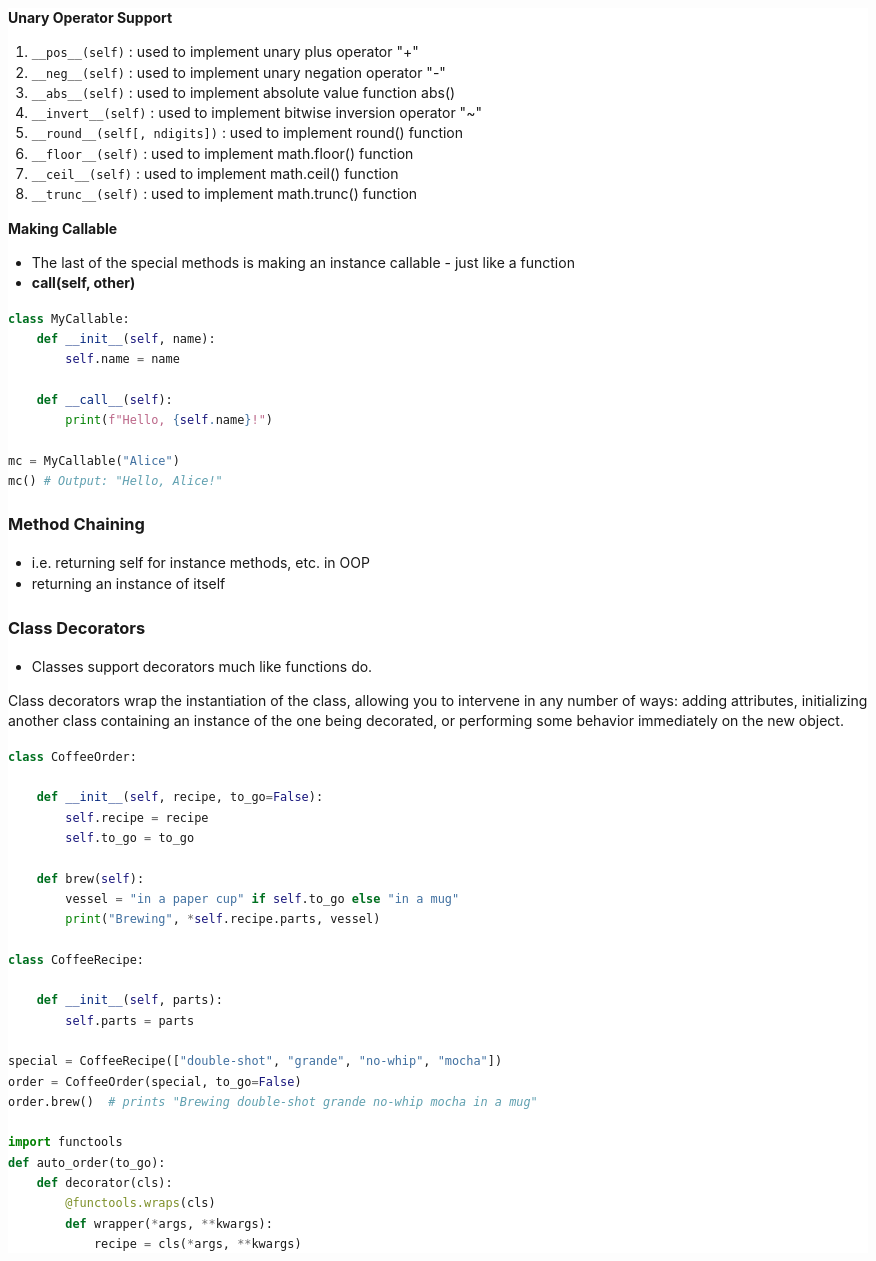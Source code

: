 **Unary Operator Support**

1. `__pos__(self)` : used to implement unary plus operator "+"
2. `__neg__(self)` : used to implement unary negation operator "-"
3. `__abs__(self)` : used to implement absolute value function abs()
4. `__invert__(self)` : used to implement bitwise inversion operator "~"
5. `__round__(self[, ndigits])` : used to implement round() function
6. `__floor__(self)` : used to implement math.floor() function
7. `__ceil__(self)` : used to implement math.ceil() function
8. `__trunc__(self)` : used to implement math.trunc() function

**Making Callable**

- The last of the special methods is making an instance callable - just like a function
- __call(self, other)__

```python
class MyCallable:
    def __init__(self, name):
        self.name = name
    
    def __call__(self):
        print(f"Hello, {self.name}!")

mc = MyCallable("Alice")
mc() # Output: "Hello, Alice!"
```

### Method Chaining

- i.e. returning self for instance methods, etc. in OOP
- returning an instance of itself

### Class Decorators

- Classes support decorators much like functions do.

Class decorators wrap the instantiation of the class, allowing you to intervene in any number of ways: adding attributes, initializing another class containing an instance of the one being decorated, or performing some behavior immediately on the new object. 

```python
class CoffeeOrder:

    def __init__(self, recipe, to_go=False):
        self.recipe = recipe
        self.to_go = to_go

    def brew(self):
        vessel = "in a paper cup" if self.to_go else "in a mug"
        print("Brewing", *self.recipe.parts, vessel)

class CoffeeRecipe:

    def __init__(self, parts):
        self.parts = parts

special = CoffeeRecipe(["double-shot", "grande", "no-whip", "mocha"])
order = CoffeeOrder(special, to_go=False)
order.brew()  # prints "Brewing double-shot grande no-whip mocha in a mug"

import functools
def auto_order(to_go):
    def decorator(cls):
        @functools.wraps(cls)
        def wrapper(*args, **kwargs):
            recipe = cls(*args, **kwargs)
```